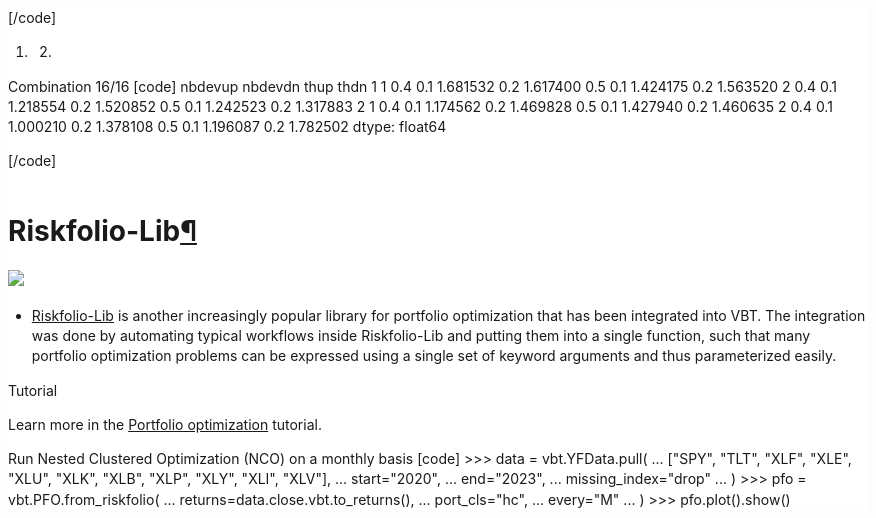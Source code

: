[/code]

 1. 2. 

Combination 16/16
[code] 
 [](https://vectorbt.pro/pvt_7a467f6b/features/optimization/#__codelineno-13-1)nbdevup nbdevdn thup thdn
 [](https://vectorbt.pro/pvt_7a467f6b/features/optimization/#__codelineno-13-2)1 1 0.4 0.1 1.681532
 [](https://vectorbt.pro/pvt_7a467f6b/features/optimization/#__codelineno-13-3) 0.2 1.617400
 [](https://vectorbt.pro/pvt_7a467f6b/features/optimization/#__codelineno-13-4) 0.5 0.1 1.424175
 [](https://vectorbt.pro/pvt_7a467f6b/features/optimization/#__codelineno-13-5) 0.2 1.563520
 [](https://vectorbt.pro/pvt_7a467f6b/features/optimization/#__codelineno-13-6) 2 0.4 0.1 1.218554
 [](https://vectorbt.pro/pvt_7a467f6b/features/optimization/#__codelineno-13-7) 0.2 1.520852
 [](https://vectorbt.pro/pvt_7a467f6b/features/optimization/#__codelineno-13-8) 0.5 0.1 1.242523
 [](https://vectorbt.pro/pvt_7a467f6b/features/optimization/#__codelineno-13-9) 0.2 1.317883
 [](https://vectorbt.pro/pvt_7a467f6b/features/optimization/#__codelineno-13-10)2 1 0.4 0.1 1.174562
 [](https://vectorbt.pro/pvt_7a467f6b/features/optimization/#__codelineno-13-11) 0.2 1.469828
 [](https://vectorbt.pro/pvt_7a467f6b/features/optimization/#__codelineno-13-12) 0.5 0.1 1.427940
 [](https://vectorbt.pro/pvt_7a467f6b/features/optimization/#__codelineno-13-13) 0.2 1.460635
 [](https://vectorbt.pro/pvt_7a467f6b/features/optimization/#__codelineno-13-14) 2 0.4 0.1 1.000210
 [](https://vectorbt.pro/pvt_7a467f6b/features/optimization/#__codelineno-13-15) 0.2 1.378108
 [](https://vectorbt.pro/pvt_7a467f6b/features/optimization/#__codelineno-13-16) 0.5 0.1 1.196087
 [](https://vectorbt.pro/pvt_7a467f6b/features/optimization/#__codelineno-13-17) 0.2 1.782502
 [](https://vectorbt.pro/pvt_7a467f6b/features/optimization/#__codelineno-13-18)dtype: float64
 
[/code]


# Riskfolio-Lib[¶](https://vectorbt.pro/pvt_7a467f6b/features/optimization/#riskfolio-lib "Permanent link")

![](https://vectorbt.pro/pvt_7a467f6b/assets/badges/new-in/1_7_0.svg)

 * [Riskfolio-Lib](https://github.com/dcajasn/Riskfolio-Lib) is another increasingly popular library for portfolio optimization that has been integrated into VBT. The integration was done by automating typical workflows inside Riskfolio-Lib and putting them into a single function, such that many portfolio optimization problems can be expressed using a single set of keyword arguments and thus parameterized easily.

Tutorial

Learn more in the [Portfolio optimization](https://vectorbt.pro/pvt_7a467f6b/tutorials/portfolio-optimization) tutorial.

Run Nested Clustered Optimization (NCO) on a monthly basis
[code]
 [](https://vectorbt.pro/pvt_7a467f6b/features/optimization/#__codelineno-14-1)>>> data = vbt.YFData.pull(
 [](https://vectorbt.pro/pvt_7a467f6b/features/optimization/#__codelineno-14-2)... ["SPY", "TLT", "XLF", "XLE", "XLU", "XLK", "XLB", "XLP", "XLY", "XLI", "XLV"],
 [](https://vectorbt.pro/pvt_7a467f6b/features/optimization/#__codelineno-14-3)... start="2020",
 [](https://vectorbt.pro/pvt_7a467f6b/features/optimization/#__codelineno-14-4)... end="2023",
 [](https://vectorbt.pro/pvt_7a467f6b/features/optimization/#__codelineno-14-5)... missing_index="drop"
 [](https://vectorbt.pro/pvt_7a467f6b/features/optimization/#__codelineno-14-6)... )
 [](https://vectorbt.pro/pvt_7a467f6b/features/optimization/#__codelineno-14-7)>>> pfo = vbt.PFO.from_riskfolio(
 [](https://vectorbt.pro/pvt_7a467f6b/features/optimization/#__codelineno-14-8)... returns=data.close.vbt.to_returns(),
 [](https://vectorbt.pro/pvt_7a467f6b/features/optimization/#__codelineno-14-9)... port_cls="hc",
 [](https://vectorbt.pro/pvt_7a467f6b/features/optimization/#__codelineno-14-10)... every="M"
 [](https://vectorbt.pro/pvt_7a467f6b/features/optimization/#__codelineno-14-11)... )
 [](https://vectorbt.pro/pvt_7a467f6b/features/optimization/#__codelineno-14-12)>>> pfo.plot().show()
 